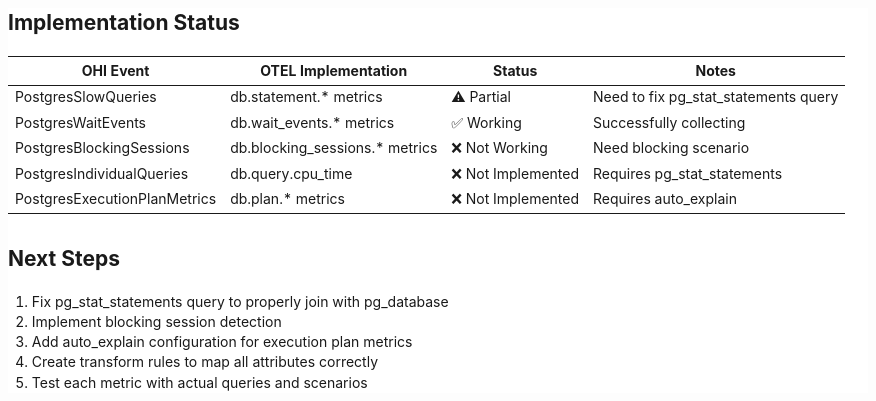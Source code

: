 ## Implementation Status

| OHI Event | OTEL Implementation | Status | Notes |
|-----------|-------------------|---------|--------|
| PostgresSlowQueries | db.statement.* metrics | ⚠️ Partial | Need to fix pg_stat_statements query |
| PostgresWaitEvents | db.wait_events.* metrics | ✅ Working | Successfully collecting |
| PostgresBlockingSessions | db.blocking_sessions.* metrics | ❌ Not Working | Need blocking scenario |
| PostgresIndividualQueries | db.query.cpu_time | ❌ Not Implemented | Requires pg_stat_statements |
| PostgresExecutionPlanMetrics | db.plan.* metrics | ❌ Not Implemented | Requires auto_explain |

## Next Steps

1. Fix pg_stat_statements query to properly join with pg_database
2. Implement blocking session detection
3. Add auto_explain configuration for execution plan metrics
4. Create transform rules to map all attributes correctly
5. Test each metric with actual queries and scenarios
